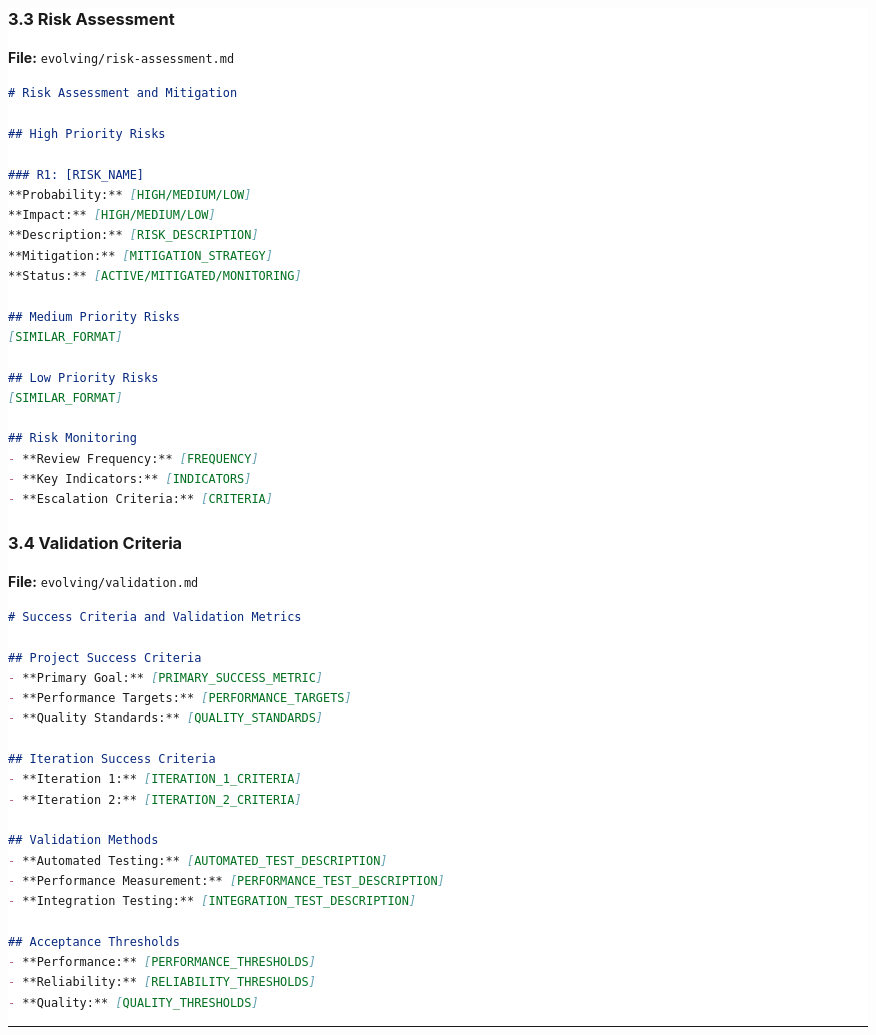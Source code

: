 ### 3.3 Risk Assessment
**File:** `evolving/risk-assessment.md`

```markdown
# Risk Assessment and Mitigation

## High Priority Risks

### R1: [RISK_NAME]
**Probability:** [HIGH/MEDIUM/LOW]
**Impact:** [HIGH/MEDIUM/LOW]
**Description:** [RISK_DESCRIPTION]
**Mitigation:** [MITIGATION_STRATEGY]
**Status:** [ACTIVE/MITIGATED/MONITORING]

## Medium Priority Risks
[SIMILAR_FORMAT]

## Low Priority Risks
[SIMILAR_FORMAT]

## Risk Monitoring
- **Review Frequency:** [FREQUENCY]
- **Key Indicators:** [INDICATORS]
- **Escalation Criteria:** [CRITERIA]
```

### 3.4 Validation Criteria
**File:** `evolving/validation.md`

```markdown
# Success Criteria and Validation Metrics

## Project Success Criteria
- **Primary Goal:** [PRIMARY_SUCCESS_METRIC]
- **Performance Targets:** [PERFORMANCE_TARGETS]
- **Quality Standards:** [QUALITY_STANDARDS]

## Iteration Success Criteria
- **Iteration 1:** [ITERATION_1_CRITERIA]
- **Iteration 2:** [ITERATION_2_CRITERIA]

## Validation Methods
- **Automated Testing:** [AUTOMATED_TEST_DESCRIPTION]
- **Performance Measurement:** [PERFORMANCE_TEST_DESCRIPTION]
- **Integration Testing:** [INTEGRATION_TEST_DESCRIPTION]

## Acceptance Thresholds
- **Performance:** [PERFORMANCE_THRESHOLDS]
- **Reliability:** [RELIABILITY_THRESHOLDS]
- **Quality:** [QUALITY_THRESHOLDS]
```

---